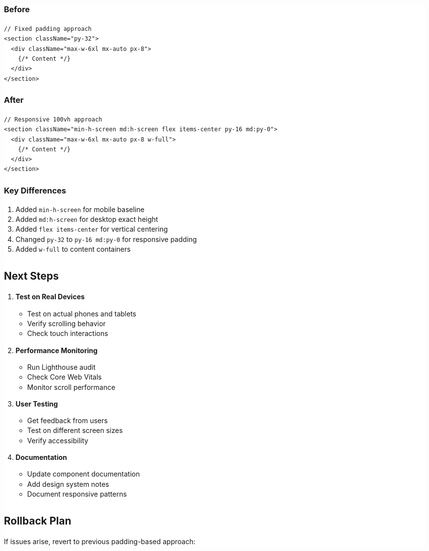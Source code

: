 ### Before
```tsx
// Fixed padding approach
<section className="py-32">
  <div className="max-w-6xl mx-auto px-8">
    {/* Content */}
  </div>
</section>
```

### After
```tsx
// Responsive 100vh approach
<section className="min-h-screen md:h-screen flex items-center py-16 md:py-0">
  <div className="max-w-6xl mx-auto px-8 w-full">
    {/* Content */}
  </div>
</section>
```

### Key Differences
1. Added `min-h-screen` for mobile baseline
2. Added `md:h-screen` for desktop exact height
3. Added `flex items-center` for vertical centering
4. Changed `py-32` to `py-16 md:py-0` for responsive padding
5. Added `w-full` to content containers

## Next Steps

1. **Test on Real Devices**
   - Test on actual phones and tablets
   - Verify scrolling behavior
   - Check touch interactions

2. **Performance Monitoring**
   - Run Lighthouse audit
   - Check Core Web Vitals
   - Monitor scroll performance

3. **User Testing**
   - Get feedback from users
   - Test on different screen sizes
   - Verify accessibility

4. **Documentation**
   - Update component documentation
   - Add design system notes
   - Document responsive patterns

## Rollback Plan

If issues arise, revert to previous padding-based approach:
